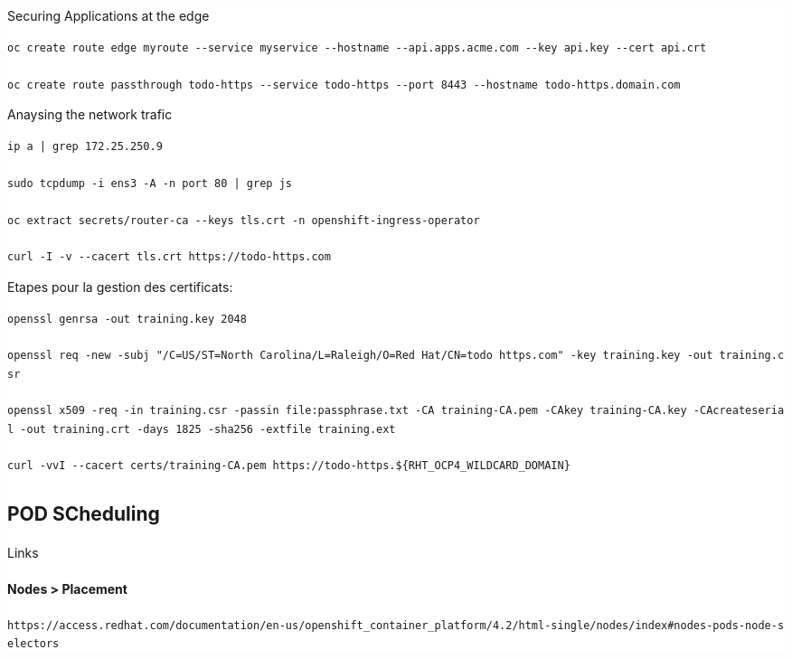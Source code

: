 

Securing Applications at the edge

```
oc create route edge myroute --service myservice --hostname --api.apps.acme.com --key api.key --cert api.crt

oc create route passthrough todo-https --service todo-https --port 8443 --hostname todo-https.domain.com
```



Anaysing the network trafic

```
ip a | grep 172.25.250.9

sudo tcpdump -i ens3 -A -n port 80 | grep js

oc extract secrets/router-ca --keys tls.crt -n openshift-ingress-operator

curl -I -v --cacert tls.crt https://todo-https.com
```



Etapes pour la gestion des certificats:

```
openssl genrsa -out training.key 2048

openssl req -new -subj "/C=US/ST=North Carolina/L=Raleigh/O=Red Hat/CN=todo https.com" -key training.key -out training.csr

openssl x509 -req -in training.csr -passin file:passphrase.txt -CA training-CA.pem -CAkey training-CA.key -CAcreateserial -out training.crt -days 1825 -sha256 -extfile training.ext

curl -vvI --cacert certs/training-CA.pem https://todo-https.${RHT_OCP4_WILDCARD_DOMAIN}
```





## POD SCheduling



Links

#### Nodes > Placement

```
https://access.redhat.com/documentation/en-us/openshift_container_platform/4.2/html-single/nodes/index#nodes-pods-node-selectors
```



